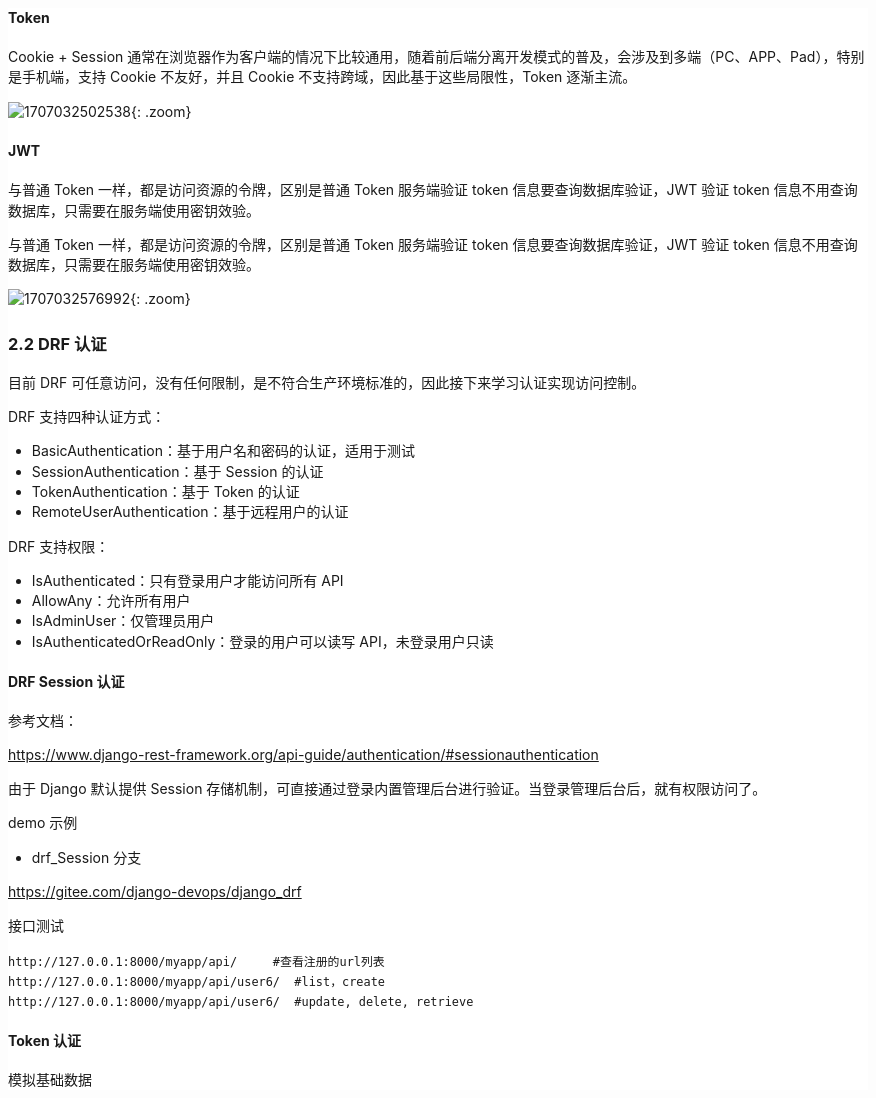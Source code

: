 #### Token

Cookie + Session 通常在浏览器作为客户端的情况下比较通用，随着前后端分离开发模式的普及，会涉及到多端（PC、APP、Pad），特别是手机端，支持 Cookie 不友好，并且 Cookie 不支持跨域，因此基于这些局限性，Token 逐渐主流。

![1707032502538](https://cdn.jsdelivr.net/gh/hujianli94/picx-images-hosting@master/1707032502538.webp){: .zoom}

#### JWT

与普通 Token 一样，都是访问资源的令牌，区别是普通 Token 服务端验证 token 信息要查询数据库验证，JWT 验证 token 信息不用查询数据库，只需要在服务端使用密钥效验。

与普通 Token 一样，都是访问资源的令牌，区别是普通 Token 服务端验证 token 信息要查询数据库验证，JWT 验证 token 信息不用查询数据库，只需要在服务端使用密钥效验。

![1707032576992](https://cdn.jsdelivr.net/gh/hujianli94/picx-images-hosting@master/1707032576992.webp){: .zoom}

### 2.2 DRF 认证

目前 DRF 可任意访问，没有任何限制，是不符合生产环境标准的，因此接下来学习认证实现访问控制。

DRF 支持四种认证方式：

- BasicAuthentication：基于用户名和密码的认证，适用于测试
- SessionAuthentication：基于 Session 的认证
- TokenAuthentication：基于 Token 的认证
- RemoteUserAuthentication：基于远程用户的认证

DRF 支持权限：

- IsAuthenticated：只有登录用户才能访问所有 API
- AllowAny：允许所有用户
- IsAdminUser：仅管理员用户
- IsAuthenticatedOrReadOnly：登录的用户可以读写 API，未登录用户只读

#### DRF Session 认证

参考文档：

https://www.django-rest-framework.org/api-guide/authentication/#sessionauthentication

由于 Django 默认提供 Session 存储机制，可直接通过登录内置管理后台进行验证。当登录管理后台后，就有权限访问了。

demo 示例

- drf_Session 分支

https://gitee.com/django-devops/django_drf

接口测试

```shell
http://127.0.0.1:8000/myapp/api/     #查看注册的url列表
http://127.0.0.1:8000/myapp/api/user6/  #list，create
http://127.0.0.1:8000/myapp/api/user6/  #update, delete, retrieve
```

#### Token 认证

模拟基础数据
